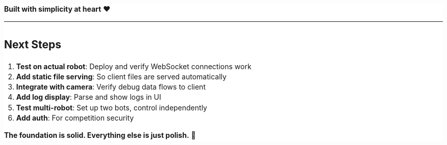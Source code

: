 **Built with simplicity at heart** ❤️

---

## Next Steps

1. **Test on actual robot**: Deploy and verify WebSocket connections work
2. **Add static file serving**: So client files are served automatically
3. **Integrate with camera**: Verify debug data flows to client
4. **Add log display**: Parse and show logs in UI
5. **Test multi-robot**: Set up two bots, control independently
6. **Add auth**: For competition security

**The foundation is solid. Everything else is just polish.** 🚀
